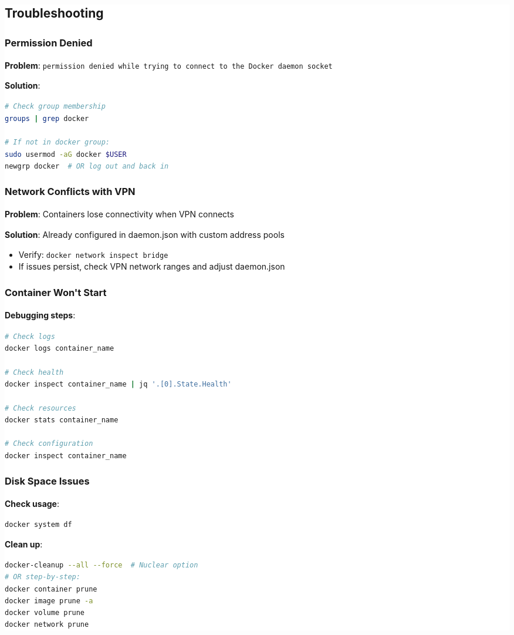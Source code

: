 ## Troubleshooting

### Permission Denied

**Problem**: `permission denied while trying to connect to the Docker daemon socket`

**Solution**:
```bash
# Check group membership
groups | grep docker

# If not in docker group:
sudo usermod -aG docker $USER
newgrp docker  # OR log out and back in
```

### Network Conflicts with VPN

**Problem**: Containers lose connectivity when VPN connects

**Solution**: Already configured in daemon.json with custom address pools
- Verify: `docker network inspect bridge`
- If issues persist, check VPN network ranges and adjust daemon.json

### Container Won't Start

**Debugging steps**:
```bash
# Check logs
docker logs container_name

# Check health
docker inspect container_name | jq '.[0].State.Health'

# Check resources
docker stats container_name

# Check configuration
docker inspect container_name
```

### Disk Space Issues

**Check usage**:
```bash
docker system df
```

**Clean up**:
```bash
docker-cleanup --all --force  # Nuclear option
# OR step-by-step:
docker container prune
docker image prune -a
docker volume prune
docker network prune
```
